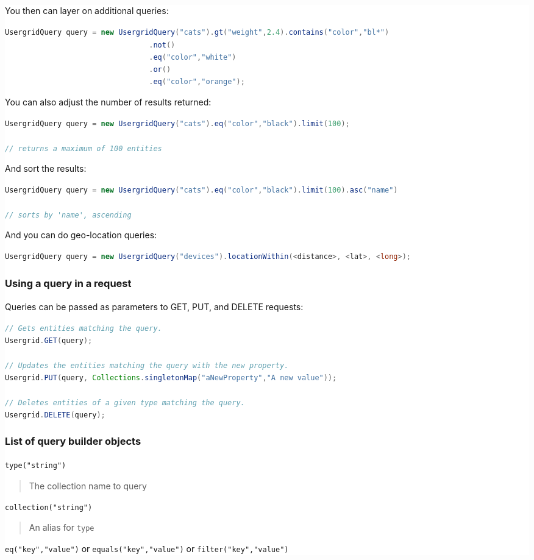 You then can layer on additional queries:

```java
UsergridQuery query = new UsergridQuery("cats").gt("weight",2.4).contains("color","bl*")
                                 .not()
                                 .eq("color","white")
                                 .or()
                                 .eq("color","orange");
```

You can also adjust the number of results returned:

```java
UsergridQuery query = new UsergridQuery("cats").eq("color","black").limit(100);
                                 
// returns a maximum of 100 entities
```

And sort the results:

```java
UsergridQuery query = new UsergridQuery("cats").eq("color","black").limit(100).asc("name")
                                 
// sorts by 'name', ascending
```

And you can do geo-location queries:

```java
UsergridQuery query = new UsergridQuery("devices").locationWithin(<distance>, <lat>, <long>);
```

### Using a query in a request

Queries can be passed as parameters to GET, PUT, and DELETE requests:

```java
// Gets entities matching the query.
Usergrid.GET(query);

// Updates the entities matching the query with the new property.
Usergrid.PUT(query, Collections.singletonMap("aNewProperty","A new value"));

// Deletes entities of a given type matching the query.
Usergrid.DELETE(query);
```
### List of query builder objects

`type("string")`

> The collection name to query

`collection("string")`

> An alias for `type`

`eq("key","value")` or 
`equals("key","value")` or 
`filter("key","value")` 
